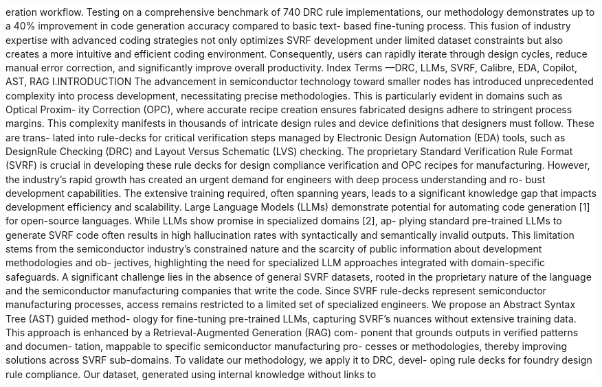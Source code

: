 eration workflow.
Testing on a comprehensive benchmark of 740 DRC rule
implementations, our methodology demonstrates up to a 40%
improvement in code generation accuracy compared to basic text-
based fine-tuning process. This fusion of industry expertise with
advanced coding strategies not only optimizes SVRF development
under limited dataset constraints but also creates a more intuitive
and efficient coding environment. Consequently, users can rapidly
iterate through design cycles, reduce manual error correction,
and significantly improve overall productivity.
Index Terms —DRC, LLMs, SVRF, Calibre, EDA, Copilot,
AST, RAG
I.INTRODUCTION
The advancement in semiconductor technology toward
smaller nodes has introduced unprecedented complexity into
process development, necessitating precise methodologies.
This is particularly evident in domains such as Optical Proxim-
ity Correction (OPC), where accurate recipe creation ensures
fabricated designs adhere to stringent process margins. This
complexity manifests in thousands of intricate design rules and
device definitions that designers must follow. These are trans-
lated into rule-decks for critical verification steps managed by
Electronic Design Automation (EDA) tools, such as DesignRule Checking (DRC) and Layout Versus Schematic (LVS)
checking. The proprietary Standard Verification Rule Format
(SVRF) is crucial in developing these rule decks for design
compliance verification and OPC recipes for manufacturing.
However, the industry’s rapid growth has created an urgent
demand for engineers with deep process understanding and ro-
bust development capabilities. The extensive training required,
often spanning years, leads to a significant knowledge gap that
impacts development efficiency and scalability.
Large Language Models (LLMs) demonstrate potential for
automating code generation [1] for open-source languages.
While LLMs show promise in specialized domains [2], ap-
plying standard pre-trained LLMs to generate SVRF code
often results in high hallucination rates with syntactically and
semantically invalid outputs. This limitation stems from the
semiconductor industry’s constrained nature and the scarcity of
public information about development methodologies and ob-
jectives, highlighting the need for specialized LLM approaches
integrated with domain-specific safeguards.
A significant challenge lies in the absence of general SVRF
datasets, rooted in the proprietary nature of the language
and the semiconductor manufacturing companies that write
the code. Since SVRF rule-decks represent semiconductor
manufacturing processes, access remains restricted to a limited
set of specialized engineers.
We propose an Abstract Syntax Tree (AST) guided method-
ology for fine-tuning pre-trained LLMs, capturing SVRF’s
nuances without extensive training data. This approach is
enhanced by a Retrieval-Augmented Generation (RAG) com-
ponent that grounds outputs in verified patterns and documen-
tation, mappable to specific semiconductor manufacturing pro-
cesses or methodologies, thereby improving solutions across
SVRF sub-domains.
To validate our methodology, we apply it to DRC, devel-
oping rule decks for foundry design rule compliance. Our
dataset, generated using internal knowledge without links to
